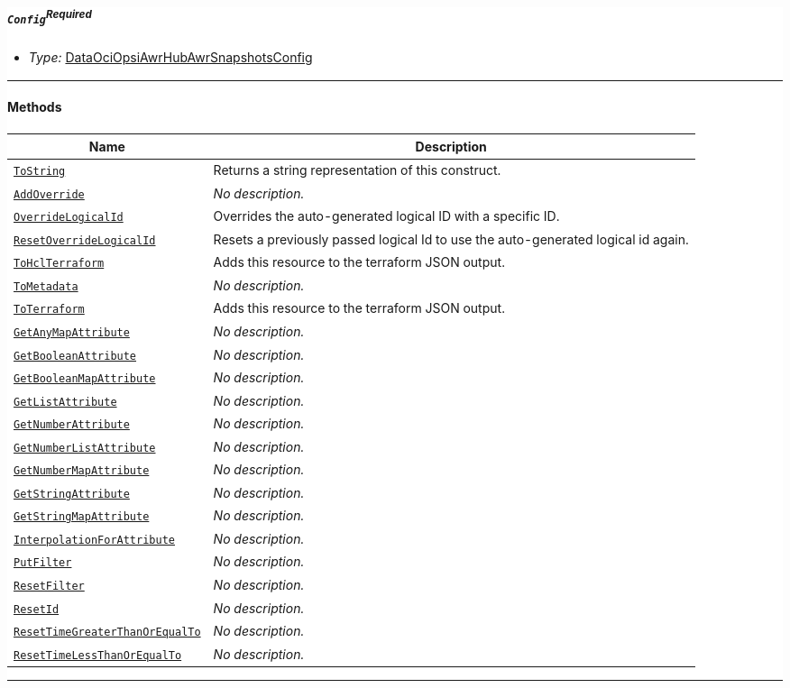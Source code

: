 
##### `Config`<sup>Required</sup> <a name="Config" id="rhizo-co-terraform-provider-oci.dataOciOpsiAwrHubAwrSnapshots.DataOciOpsiAwrHubAwrSnapshots.Initializer.parameter.config"></a>

- *Type:* <a href="#rhizo-co-terraform-provider-oci.dataOciOpsiAwrHubAwrSnapshots.DataOciOpsiAwrHubAwrSnapshotsConfig">DataOciOpsiAwrHubAwrSnapshotsConfig</a>

---

#### Methods <a name="Methods" id="Methods"></a>

| **Name** | **Description** |
| --- | --- |
| <code><a href="#rhizo-co-terraform-provider-oci.dataOciOpsiAwrHubAwrSnapshots.DataOciOpsiAwrHubAwrSnapshots.toString">ToString</a></code> | Returns a string representation of this construct. |
| <code><a href="#rhizo-co-terraform-provider-oci.dataOciOpsiAwrHubAwrSnapshots.DataOciOpsiAwrHubAwrSnapshots.addOverride">AddOverride</a></code> | *No description.* |
| <code><a href="#rhizo-co-terraform-provider-oci.dataOciOpsiAwrHubAwrSnapshots.DataOciOpsiAwrHubAwrSnapshots.overrideLogicalId">OverrideLogicalId</a></code> | Overrides the auto-generated logical ID with a specific ID. |
| <code><a href="#rhizo-co-terraform-provider-oci.dataOciOpsiAwrHubAwrSnapshots.DataOciOpsiAwrHubAwrSnapshots.resetOverrideLogicalId">ResetOverrideLogicalId</a></code> | Resets a previously passed logical Id to use the auto-generated logical id again. |
| <code><a href="#rhizo-co-terraform-provider-oci.dataOciOpsiAwrHubAwrSnapshots.DataOciOpsiAwrHubAwrSnapshots.toHclTerraform">ToHclTerraform</a></code> | Adds this resource to the terraform JSON output. |
| <code><a href="#rhizo-co-terraform-provider-oci.dataOciOpsiAwrHubAwrSnapshots.DataOciOpsiAwrHubAwrSnapshots.toMetadata">ToMetadata</a></code> | *No description.* |
| <code><a href="#rhizo-co-terraform-provider-oci.dataOciOpsiAwrHubAwrSnapshots.DataOciOpsiAwrHubAwrSnapshots.toTerraform">ToTerraform</a></code> | Adds this resource to the terraform JSON output. |
| <code><a href="#rhizo-co-terraform-provider-oci.dataOciOpsiAwrHubAwrSnapshots.DataOciOpsiAwrHubAwrSnapshots.getAnyMapAttribute">GetAnyMapAttribute</a></code> | *No description.* |
| <code><a href="#rhizo-co-terraform-provider-oci.dataOciOpsiAwrHubAwrSnapshots.DataOciOpsiAwrHubAwrSnapshots.getBooleanAttribute">GetBooleanAttribute</a></code> | *No description.* |
| <code><a href="#rhizo-co-terraform-provider-oci.dataOciOpsiAwrHubAwrSnapshots.DataOciOpsiAwrHubAwrSnapshots.getBooleanMapAttribute">GetBooleanMapAttribute</a></code> | *No description.* |
| <code><a href="#rhizo-co-terraform-provider-oci.dataOciOpsiAwrHubAwrSnapshots.DataOciOpsiAwrHubAwrSnapshots.getListAttribute">GetListAttribute</a></code> | *No description.* |
| <code><a href="#rhizo-co-terraform-provider-oci.dataOciOpsiAwrHubAwrSnapshots.DataOciOpsiAwrHubAwrSnapshots.getNumberAttribute">GetNumberAttribute</a></code> | *No description.* |
| <code><a href="#rhizo-co-terraform-provider-oci.dataOciOpsiAwrHubAwrSnapshots.DataOciOpsiAwrHubAwrSnapshots.getNumberListAttribute">GetNumberListAttribute</a></code> | *No description.* |
| <code><a href="#rhizo-co-terraform-provider-oci.dataOciOpsiAwrHubAwrSnapshots.DataOciOpsiAwrHubAwrSnapshots.getNumberMapAttribute">GetNumberMapAttribute</a></code> | *No description.* |
| <code><a href="#rhizo-co-terraform-provider-oci.dataOciOpsiAwrHubAwrSnapshots.DataOciOpsiAwrHubAwrSnapshots.getStringAttribute">GetStringAttribute</a></code> | *No description.* |
| <code><a href="#rhizo-co-terraform-provider-oci.dataOciOpsiAwrHubAwrSnapshots.DataOciOpsiAwrHubAwrSnapshots.getStringMapAttribute">GetStringMapAttribute</a></code> | *No description.* |
| <code><a href="#rhizo-co-terraform-provider-oci.dataOciOpsiAwrHubAwrSnapshots.DataOciOpsiAwrHubAwrSnapshots.interpolationForAttribute">InterpolationForAttribute</a></code> | *No description.* |
| <code><a href="#rhizo-co-terraform-provider-oci.dataOciOpsiAwrHubAwrSnapshots.DataOciOpsiAwrHubAwrSnapshots.putFilter">PutFilter</a></code> | *No description.* |
| <code><a href="#rhizo-co-terraform-provider-oci.dataOciOpsiAwrHubAwrSnapshots.DataOciOpsiAwrHubAwrSnapshots.resetFilter">ResetFilter</a></code> | *No description.* |
| <code><a href="#rhizo-co-terraform-provider-oci.dataOciOpsiAwrHubAwrSnapshots.DataOciOpsiAwrHubAwrSnapshots.resetId">ResetId</a></code> | *No description.* |
| <code><a href="#rhizo-co-terraform-provider-oci.dataOciOpsiAwrHubAwrSnapshots.DataOciOpsiAwrHubAwrSnapshots.resetTimeGreaterThanOrEqualTo">ResetTimeGreaterThanOrEqualTo</a></code> | *No description.* |
| <code><a href="#rhizo-co-terraform-provider-oci.dataOciOpsiAwrHubAwrSnapshots.DataOciOpsiAwrHubAwrSnapshots.resetTimeLessThanOrEqualTo">ResetTimeLessThanOrEqualTo</a></code> | *No description.* |

---